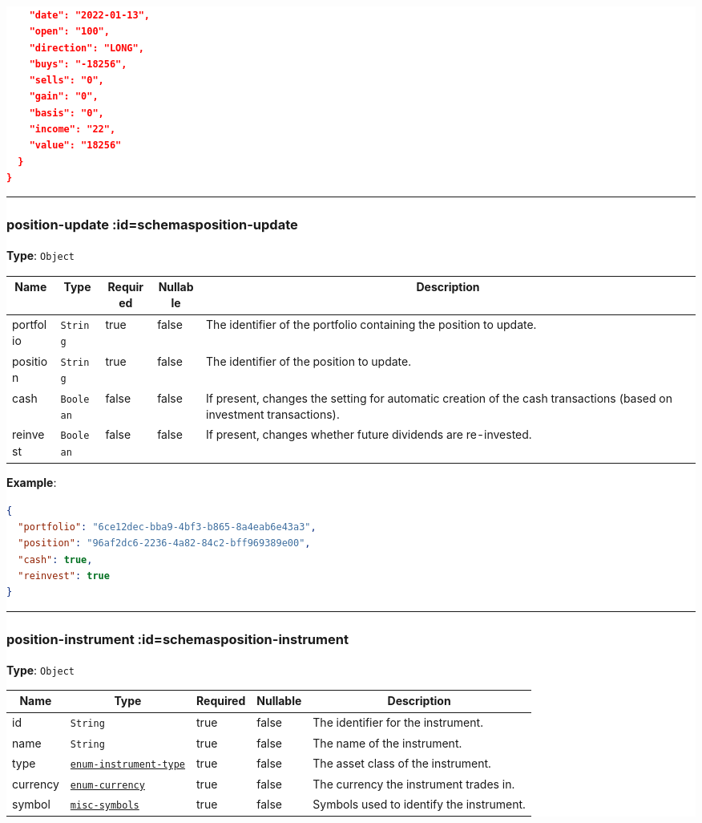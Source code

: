 ```json
    "date": "2022-01-13",
    "open": "100",
    "direction": "LONG",
    "buys": "-18256",
    "sells": "0",
    "gain": "0",
    "basis": "0",
    "income": "22",
    "value": "18256"
  }
}
```

* * *

### position-update :id=schemasposition-update
**Type**: <code>Object</code>

| Name | Type | Required | Nullable | Description |
| ---- | ---- | -------- | -------- | ----------- |
| portfolio | <code>String</code> | true | false | The identifier of the portfolio containing the position to update. |
| position | <code>String</code> | true | false | The identifier of the position to update. |
| cash | <code>Boolean</code> | false | false | If present, changes the setting for automatic creation of the cash transactions (based on investment transactions). |
| reinvest | <code>Boolean</code> | false | false | If present, changes whether future dividends are re-invested. |


**Example**:

```json
{
  "portfolio": "6ce12dec-bba9-4bf3-b865-8a4eab6e43a3",
  "position": "96af2dc6-2236-4a82-84c2-bff969389e00",
  "cash": true,
  "reinvest": true
}
```

* * *

### position-instrument :id=schemasposition-instrument
**Type**: <code>Object</code>

| Name | Type | Required | Nullable | Description |
| ---- | ---- | -------- | -------- | ----------- |
| id | <code>String</code> | true | false | The identifier for the instrument. |
| name | <code>String</code> | true | false | The name of the instrument. |
| type | [<code>enum-instrument-type</code>](#schemasenum-instrument-type) | true | false | The asset class of the instrument. |
| currency | [<code>enum-currency</code>](#schemasenum-currency) | true | false | The currency the instrument trades in. |
| symbol | [<code>misc-symbols</code>](#schemasmisc-symbols) | true | false | Symbols used to identify the instrument. |
